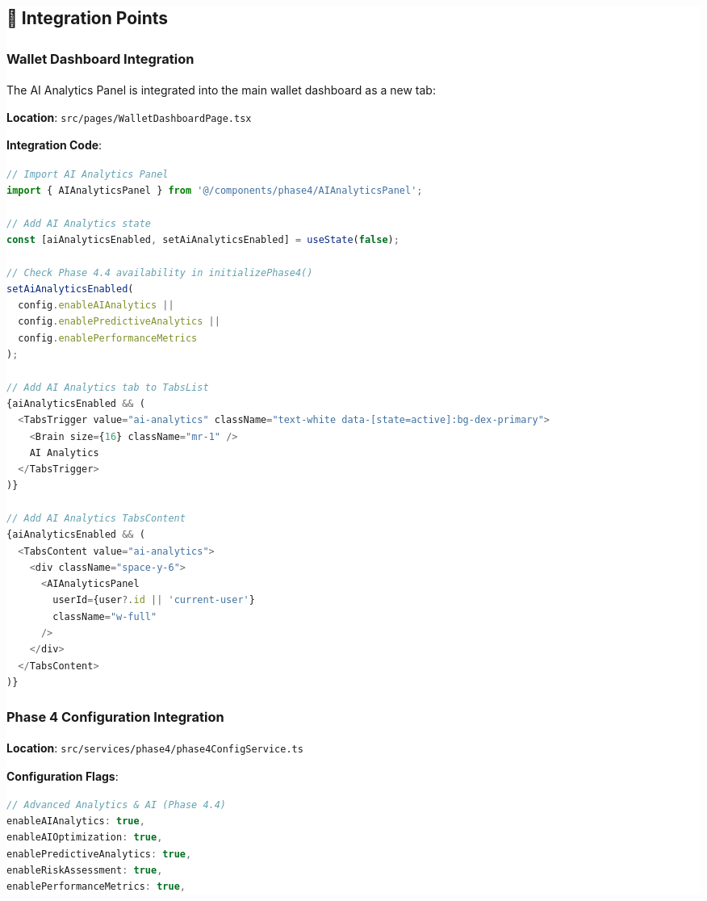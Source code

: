 ## 🔗 Integration Points

### Wallet Dashboard Integration

The AI Analytics Panel is integrated into the main wallet dashboard as a new tab:

**Location**: `src/pages/WalletDashboardPage.tsx`

**Integration Code**:
```typescript
// Import AI Analytics Panel
import { AIAnalyticsPanel } from '@/components/phase4/AIAnalyticsPanel';

// Add AI Analytics state
const [aiAnalyticsEnabled, setAiAnalyticsEnabled] = useState(false);

// Check Phase 4.4 availability in initializePhase4()
setAiAnalyticsEnabled(
  config.enableAIAnalytics ||
  config.enablePredictiveAnalytics ||
  config.enablePerformanceMetrics
);

// Add AI Analytics tab to TabsList
{aiAnalyticsEnabled && (
  <TabsTrigger value="ai-analytics" className="text-white data-[state=active]:bg-dex-primary">
    <Brain size={16} className="mr-1" />
    AI Analytics
  </TabsTrigger>
)}

// Add AI Analytics TabsContent
{aiAnalyticsEnabled && (
  <TabsContent value="ai-analytics">
    <div className="space-y-6">
      <AIAnalyticsPanel
        userId={user?.id || 'current-user'}
        className="w-full"
      />
    </div>
  </TabsContent>
)}
```

### Phase 4 Configuration Integration

**Location**: `src/services/phase4/phase4ConfigService.ts`

**Configuration Flags**:
```typescript
// Advanced Analytics & AI (Phase 4.4)
enableAIAnalytics: true,
enableAIOptimization: true,
enablePredictiveAnalytics: true,
enableRiskAssessment: true,
enablePerformanceMetrics: true,
```
